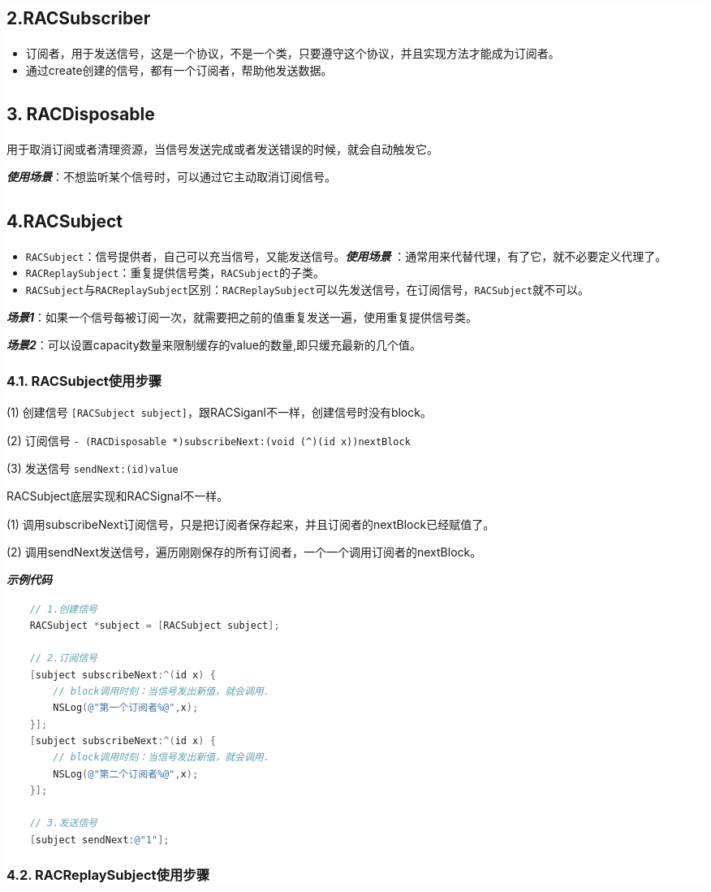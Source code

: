 ## 2.RACSubscriber

  - 订阅者，用于发送信号，这是一个协议，不是一个类，只要遵守这个协议，并且实现方法才能成为订阅者。
  - 通过create创建的信号，都有一个订阅者，帮助他发送数据。

## 3. RACDisposable

  用于取消订阅或者清理资源，当信号发送完成或者发送错误的时候，就会自动触发它。
  
  ***使用场景***：不想监听某个信号时，可以通过它主动取消订阅信号。

## 4.RACSubject

  - `RACSubject`：信号提供者，自己可以充当信号，又能发送信号。***使用场景*** ：通常用来代替代理，有了它，就不必要定义代理了。
  - `RACReplaySubject`：重复提供信号类，`RACSubject`的子类。
  - `RACSubject`与`RACReplaySubject`区别：`RACReplaySubject`可以先发送信号，在订阅信号，`RACSubject`就不可以。
  
  ***场景1***：如果一个信号每被订阅一次，就需要把之前的值重复发送一遍，使用重复提供信号类。
  
  ***场景2***：可以设置capacity数量来限制缓存的value的数量,即只缓充最新的几个值。

### 4.1. RACSubject使用步骤

  (1) 创建信号 `[RACSubject subject]`，跟RACSiganl不一样，创建信号时没有block。
  
  (2) 订阅信号 `- (RACDisposable *)subscribeNext:(void (^)(id x))nextBlock`
  
  (3) 发送信号 `sendNext:(id)value`

  RACSubject底层实现和RACSignal不一样。
  
  (1) 调用subscribeNext订阅信号，只是把订阅者保存起来，并且订阅者的nextBlock已经赋值了。
  
  (2) 调用sendNext发送信号，遍历刚刚保存的所有订阅者，一个一个调用订阅者的nextBlock。
  
  ***示例代码***

```objective-c
    // 1.创建信号
    RACSubject *subject = [RACSubject subject];

    // 2.订阅信号
    [subject subscribeNext:^(id x) {
        // block调用时刻：当信号发出新值，就会调用.
        NSLog(@"第一个订阅者%@",x);
    }];
    [subject subscribeNext:^(id x) {
        // block调用时刻：当信号发出新值，就会调用.
        NSLog(@"第二个订阅者%@",x);
    }];

    // 3.发送信号
    [subject sendNext:@"1"];
```
### 4.2. RACReplaySubject使用步骤
